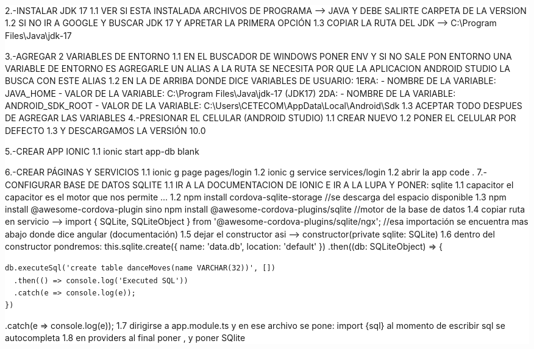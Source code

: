 2.-INSTALAR JDK 17
	1.1 VER SI ESTA INSTALADA ARCHIVOS DE PROGRAMA --> JAVA Y DEBE SALIRTE CARPETA DE LA VERSION
	1.2 SI NO IR A GOOGLE Y BUSCAR JDK 17 Y APRETAR LA PRIMERA OPCIÓN
	1.3 COPIAR LA RUTA DEL JDK --> C:\Program Files\Java\jdk-17

3.-AGREGAR 2 VARIABLES DE ENTORNO 
	1.1 EN EL BUSCADOR DE WINDOWS PONER ENV  Y SI NO SALE PON ENTORNO
	UNA VARIABLE DE ENTORNO ES AGREGARLE UN ALIAS A LA RUTA
	SE NECESITA POR QUE LA APLICACION ANDROID STUDIO LA BUSCA CON ESTE ALIAS
	1.2 EN LA DE ARRIBA DONDE DICE VARIABLES DE USUARIO:
		1ERA:
		- NOMBRE DE LA VARIABLE: JAVA_HOME
		- VALOR DE LA VARIABLE: C:\Program Files\Java\jdk-17     (JDK17)
		2DA:
		- NOMBRE DE LA VARIABLE: ANDROID_SDK_ROOT
		- VALOR DE LA VARIABLE:  C:\Users\CETECOM\AppData\Local\Android\Sdk
	1.3 ACEPTAR TODO DESPUES DE AGREGAR LAS VARIABLES
4.-PRESIONAR EL CELULAR (ANDROID STUDIO)
	1.1 CREAR NUEVO
	1.2 PONER EL CELULAR POR DEFECTO
	1.3 Y DESCARGAMOS LA VERSIÓN 10.0

5.-CREAR APP IONIC
	1.1 ionic start app-db blank

6.-CREAR PÁGINAS Y SERVICIOS
	1.1 ionic g page pages/login
	1.2 ionic g service services/login
	1.2 abrir la app code .
7.-CONFIGURAR BASE DE DATOS SQLITE
	1.1 IR A LA DOCUMENTACION DE IONIC E IR A LA LUPA Y PONER: sqlite
	1.1 capacitor
	el capacitor es el motor que nos permite ...
	1.2 npm install cordova-sqlite-storage  //se descarga del espacio disponible
	1.3 npm install @awesome-cordova-plugin 
	sino npm install @awesome-cordova-plugins/sqlite
//motor de la base de datos
	1.4 copiar ruta en servicio --> import { SQLite, SQLiteObject } from '@awesome-cordova-plugins/sqlite/ngx';
	//esa importación se encuentra mas abajo donde dice angular (documentación)
	1.5 dejar el constructor asi --> constructor(private sqlite: SQLite)
	1.6 dentro del constructor pondremos:
	this.sqlite.create({
 	 name: 'data.db',
  	location: 'default'
	})
  	  .then((db: SQLiteObject) => {

	db.executeSql('create table danceMoves(name VARCHAR(32))', [])
      .then(() => console.log('Executed SQL'))
      .catch(e => console.log(e));
	})
  .catch(e => console.log(e));
	1.7 dirigirse a app.module.ts y en ese archivo se pone:
	import {sql}
	al momento de escribir sql se autocompleta
	1.8 en providers al final poner , y poner SQlite
